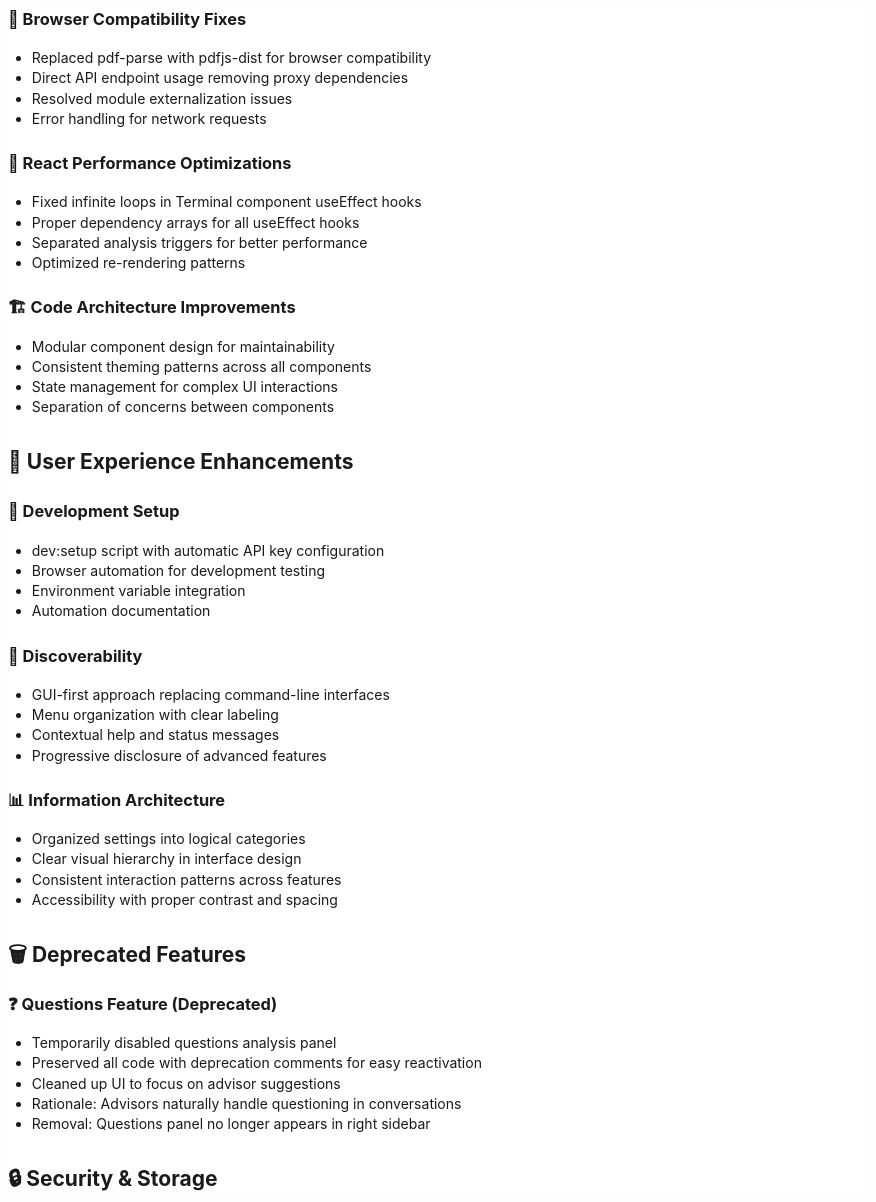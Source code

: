 ### 🔧 Browser Compatibility Fixes
- Replaced pdf-parse with pdfjs-dist for browser compatibility
- Direct API endpoint usage removing proxy dependencies
- Resolved module externalization issues
- Error handling for network requests

### 🔄 React Performance Optimizations
- Fixed infinite loops in Terminal component useEffect hooks
- Proper dependency arrays for all useEffect hooks
- Separated analysis triggers for better performance
- Optimized re-rendering patterns

### 🏗️ Code Architecture Improvements
- Modular component design for maintainability
- Consistent theming patterns across all components
- State management for complex UI interactions
- Separation of concerns between components

## 📱 User Experience Enhancements

### 🚀 Development Setup
- dev:setup script with automatic API key configuration
- Browser automation for development testing
- Environment variable integration
- Automation documentation

### 🎯 Discoverability
- GUI-first approach replacing command-line interfaces
- Menu organization with clear labeling
- Contextual help and status messages
- Progressive disclosure of advanced features

### 📊 Information Architecture
- Organized settings into logical categories
- Clear visual hierarchy in interface design
- Consistent interaction patterns across features
- Accessibility with proper contrast and spacing

## 🗑️ Deprecated Features

### ❓ Questions Feature (Deprecated)
- Temporarily disabled questions analysis panel
- Preserved all code with deprecation comments for easy reactivation
- Cleaned up UI to focus on advisor suggestions
- Rationale: Advisors naturally handle questioning in conversations
- Removal: Questions panel no longer appears in right sidebar

## 🔒 Security & Storage
